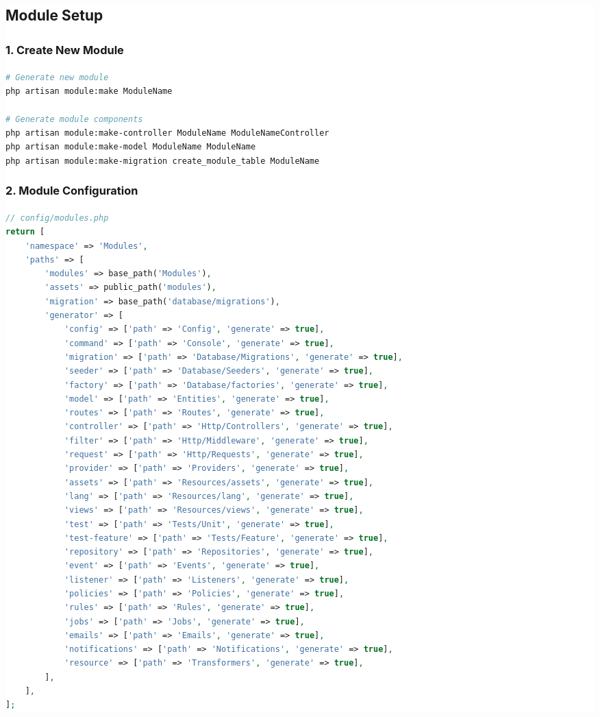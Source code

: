 ## Module Setup

### 1. Create New Module

```bash
# Generate new module
php artisan module:make ModuleName

# Generate module components
php artisan module:make-controller ModuleName ModuleNameController
php artisan module:make-model ModuleName ModuleName
php artisan module:make-migration create_module_table ModuleName
```

### 2. Module Configuration

```php
// config/modules.php
return [
    'namespace' => 'Modules',
    'paths' => [
        'modules' => base_path('Modules'),
        'assets' => public_path('modules'),
        'migration' => base_path('database/migrations'),
        'generator' => [
            'config' => ['path' => 'Config', 'generate' => true],
            'command' => ['path' => 'Console', 'generate' => true],
            'migration' => ['path' => 'Database/Migrations', 'generate' => true],
            'seeder' => ['path' => 'Database/Seeders', 'generate' => true],
            'factory' => ['path' => 'Database/factories', 'generate' => true],
            'model' => ['path' => 'Entities', 'generate' => true],
            'routes' => ['path' => 'Routes', 'generate' => true],
            'controller' => ['path' => 'Http/Controllers', 'generate' => true],
            'filter' => ['path' => 'Http/Middleware', 'generate' => true],
            'request' => ['path' => 'Http/Requests', 'generate' => true],
            'provider' => ['path' => 'Providers', 'generate' => true],
            'assets' => ['path' => 'Resources/assets', 'generate' => true],
            'lang' => ['path' => 'Resources/lang', 'generate' => true],
            'views' => ['path' => 'Resources/views', 'generate' => true],
            'test' => ['path' => 'Tests/Unit', 'generate' => true],
            'test-feature' => ['path' => 'Tests/Feature', 'generate' => true],
            'repository' => ['path' => 'Repositories', 'generate' => true],
            'event' => ['path' => 'Events', 'generate' => true],
            'listener' => ['path' => 'Listeners', 'generate' => true],
            'policies' => ['path' => 'Policies', 'generate' => true],
            'rules' => ['path' => 'Rules', 'generate' => true],
            'jobs' => ['path' => 'Jobs', 'generate' => true],
            'emails' => ['path' => 'Emails', 'generate' => true],
            'notifications' => ['path' => 'Notifications', 'generate' => true],
            'resource' => ['path' => 'Transformers', 'generate' => true],
        ],
    ],
];
```
